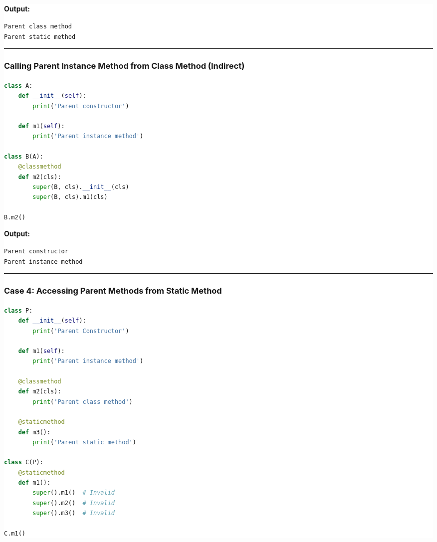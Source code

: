 **Output:**

```
Parent class method
Parent static method
```

---

### **Calling Parent Instance Method from Class Method (Indirect)**

```python
class A:
    def __init__(self):
        print('Parent constructor')

    def m1(self):
        print('Parent instance method')

class B(A):
    @classmethod
    def m2(cls):
        super(B, cls).__init__(cls)
        super(B, cls).m1(cls)

B.m2()
```

**Output:**

```
Parent constructor
Parent instance method
```

---

### **Case 4: Accessing Parent Methods from Static Method**

```python
class P:
    def __init__(self):
        print('Parent Constructor')

    def m1(self):
        print('Parent instance method')

    @classmethod
    def m2(cls):
        print('Parent class method')

    @staticmethod
    def m3():
        print('Parent static method')

class C(P):
    @staticmethod
    def m1():
        super().m1()  # Invalid
        super().m2()  # Invalid
        super().m3()  # Invalid

C.m1()
```
